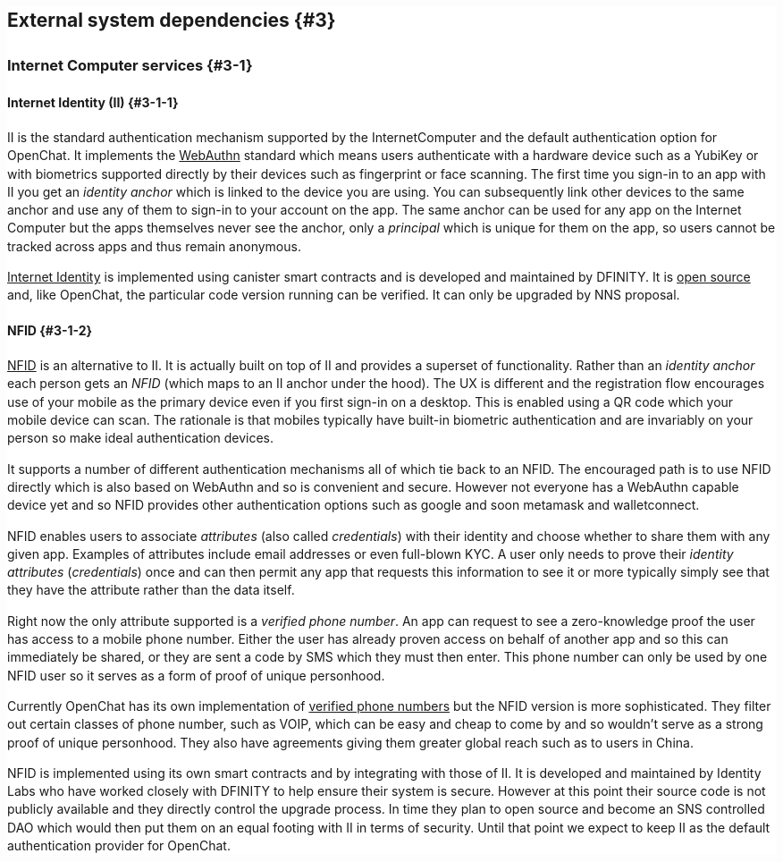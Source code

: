 ## External system dependencies {#3}

### Internet Computer services {#3-1}

#### Internet Identity (II) {#3-1-1}

II is the standard authentication mechanism supported by the InternetComputer and the default authentication option for OpenChat. It implements the [WebAuthn](https://webauthn.guide/) standard which means users authenticate with a hardware device such as a YubiKey or with biometrics supported directly by their devices such as fingerprint or face scanning. The first time you sign-in to an app with II you get an _identity anchor_ which is linked to the device you are using. You can subsequently link other devices to the same anchor and use any of them to sign-in to your account on the app. The same anchor can be used for any app on the Internet Computer but the apps themselves never see the anchor, only a _principal_ which is unique for them on the app, so users cannot be tracked across apps and thus remain anonymous.

[Internet Identity](https://wiki.internetcomputer.org/wiki/Internet_Identity) is implemented using canister smart contracts and is developed and maintained by DFINITY. It is [open source](https://github.com/dfinity/internet-identity) and, like OpenChat, the particular code version running can be verified. It can only be upgraded by NNS proposal.

#### NFID {#3-1-2}

[NFID](https://docs.nfid.one/) is an alternative to II. It is actually built on top of II and provides a superset of functionality. Rather than an _identity anchor_ each person gets an _NFID_ (which maps to an II anchor under the hood). The UX is different and the registration flow encourages use of your mobile as the primary device even if you first sign-in on a desktop. This is enabled using a QR code which your mobile device can scan. The rationale is that mobiles typically have built-in biometric authentication and are invariably on your person so make ideal authentication devices.

It supports a number of different authentication mechanisms all of which tie back to an NFID. The encouraged path is to use NFID directly which is also based on WebAuthn and so is convenient and secure. However not everyone has a WebAuthn capable device yet and so NFID provides other authentication options such as google and soon metamask and walletconnect.

NFID enables users to associate _attributes_ (also called _credentials_) with their identity and choose whether to share them with any given app. Examples of attributes include email addresses or even full-blown KYC. A user only needs to prove their _identity attributes_ (_credentials_) once and can then permit any app that requests this information to see it or more typically simply see that they have the attribute rather than the data itself.

Right now the only attribute supported is a _verified phone number_. An app can request to see a zero-knowledge proof the user has access to a mobile phone number. Either the user has already proven access on behalf of another app and so this can immediately be shared, or they are sent a code by SMS which they must then enter. This phone number can only be used by one NFID user so it serves as a form of proof of unique personhood.

Currently OpenChat has its own implementation of [verified phone numbers](#2-6-2) but the NFID version is more sophisticated. They filter out certain classes of phone number, such as VOIP, which can be easy and cheap to come by and so wouldn’t serve as a strong proof of unique personhood. They also have agreements giving them greater global reach such as to users in China.

NFID is implemented using its own smart contracts and by integrating with those of II. It is developed and maintained by Identity Labs who have worked closely with DFINITY to help ensure their system is secure. However at this point their source code is not publicly available and they directly control the upgrade process. In time they plan to open source and become an SNS controlled DAO which would then put them on an equal footing with II in terms of security. Until that point we expect to keep II as the default authentication provider for OpenChat.
